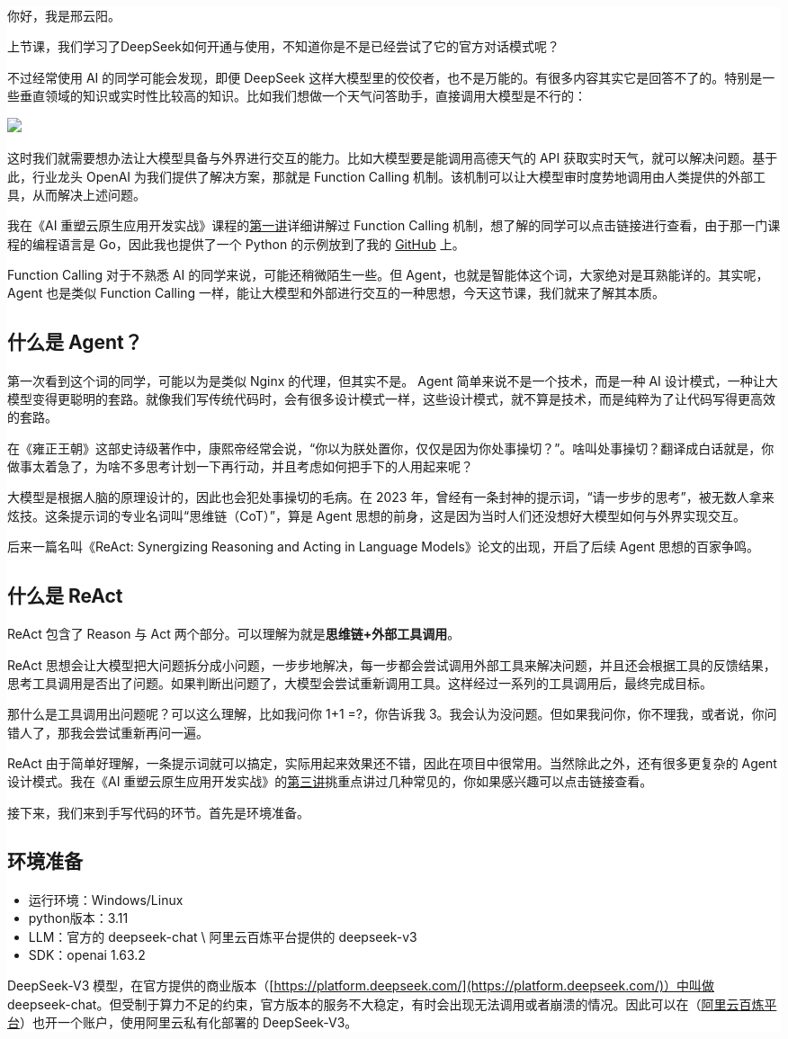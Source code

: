 你好，我是邢云阳。

上节课，我们学习了DeepSeek如何开通与使用，不知道你是不是已经尝试了它的官方对话模式呢？

不过经常使用 AI 的同学可能会发现，即便 DeepSeek 这样大模型里的佼佼者，也不是万能的。有很多内容其实它是回答不了的。特别是一些垂直领域的知识或实时性比较高的知识。比如我们想做一个天气问答助手，直接调用大模型是不行的：

![](https://static001.geekbang.org/resource/image/42/af/4280f7f75c58fa83888ca0a138c56baf.jpg?wh=4971x1142)

这时我们就需要想办法让大模型具备与外界进行交互的能力。比如大模型要是能调用高德天气的 API 获取实时天气，就可以解决问题。基于此，行业龙头 OpenAI 为我们提供了解决方案，那就是 Function Calling 机制。该机制可以让大模型审时度势地调用由人类提供的外部工具，从而解决上述问题。

我在《AI 重塑云原生应用开发实战》课程的[第一讲](https://time.geekbang.org/column/article/833574?utm_campaign=geektime_search&utm_content=geektime_search&utm_medium=geektime_search&utm_source=geektime_search&utm_term=geektime_search)详细讲解过 Function Calling 机制，想了解的同学可以点击链接进行查看，由于那一门课程的编程语言是 Go，因此我也提供了一个 Python 的示例放到了我的 [GitHub](https://github.com/xingyunyang01/Geek02) 上。

Function Calling 对于不熟悉 AI 的同学来说，可能还稍微陌生一些。但 Agent，也就是智能体这个词，大家绝对是耳熟能详的。其实呢，Agent 也是类似 Function Calling 一样，能让大模型和外部进行交互的一种思想，今天这节课，我们就来了解其本质。

## 什么是 Agent？

第一次看到这个词的同学，可能以为是类似 Nginx 的代理，但其实不是。 Agent 简单来说不是一个技术，而是一种 AI 设计模式，一种让大模型变得更聪明的套路。就像我们写传统代码时，会有很多设计模式一样，这些设计模式，就不算是技术，而是纯粹为了让代码写得更高效的套路。

在《雍正王朝》这部史诗级著作中，康熙帝经常会说，“你以为朕处置你，仅仅是因为你处事操切？”。啥叫处事操切？翻译成白话就是，你做事太着急了，为啥不多思考计划一下再行动，并且考虑如何把手下的人用起来呢？

大模型是根据人脑的原理设计的，因此也会犯处事操切的毛病。在 2023 年，曾经有一条封神的提示词，“请一步步的思考”，被无数人拿来炫技。这条提示词的专业名词叫“思维链（CoT）”，算是 Agent 思想的前身，这是因为当时人们还没想好大模型如何与外界实现交互。

后来一篇名叫《ReAct: Synergizing Reasoning and Acting in Language Models》论文的出现，开启了后续 Agent 思想的百家争鸣。

## 什么是 ReAct

ReAct 包含了 Reason 与 Act 两个部分。可以理解为就是**思维链+外部工具调用**。

ReAct 思想会让大模型把大问题拆分成小问题，一步步地解决，每一步都会尝试调用外部工具来解决问题，并且还会根据工具的反馈结果，思考工具调用是否出了问题。如果判断出问题了，大模型会尝试重新调用工具。这样经过一系列的工具调用后，最终完成目标。

那什么是工具调用出问题呢？可以这么理解，比如我问你 1+1 =?，你告诉我 3。我会认为没问题。但如果我问你，你不理我，或者说，你问错人了，那我会尝试重新再问一遍。

ReAct 由于简单好理解，一条提示词就可以搞定，实际用起来效果还不错，因此在项目中很常用。当然除此之外，还有很多更复杂的 Agent 设计模式。我在《AI 重塑云原生应用开发实战》的[第三讲](https://time.geekbang.org/column/article/834219?utm_campaign=geektime_search&utm_content=geektime_search&utm_medium=geektime_search&utm_source=geektime_search&utm_term=geektime_search)挑重点讲过几种常见的，你如果感兴趣可以点击链接查看。

接下来，我们来到手写代码的环节。首先是环境准备。

## 环境准备

- 运行环境：Windows/Linux
- python版本：3.11
- LLM：官方的 deepseek-chat \\ 阿里云百炼平台提供的 deepseek-v3
- SDK：openai 1.63.2

DeepSeek-V3 模型，在官方提供的商业版本（[https://platform.deepseek.com/](https://platform.deepseek.com/)）中叫做 deepseek-chat。但受制于算力不足的约束，官方版本的服务不大稳定，有时会出现无法调用或者崩溃的情况。因此可以在（[阿里云百炼平台](https://www.aliyun.com/product/bailian?spm=5176.29956983.nav-v2-dropdown-menu-1.460.11051b9eQWJDch)）也开一个账户，使用阿里云私有化部署的 DeepSeek-V3。
